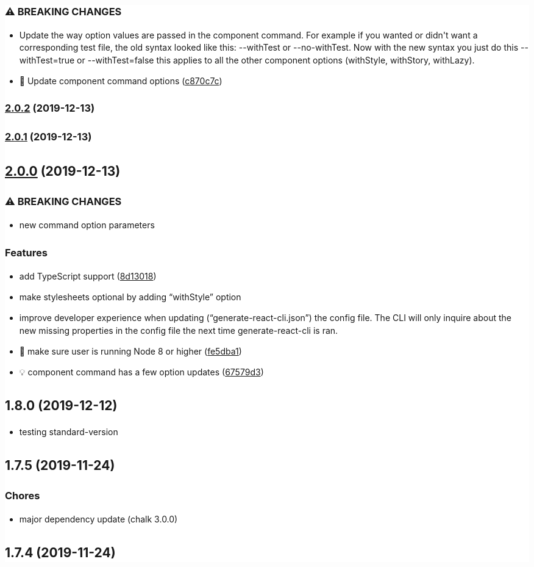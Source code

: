 ### ⚠ BREAKING CHANGES

- Update the way option values are passed in the component command. For
  example if you wanted or didn't want a corresponding test file, the old
  syntax looked like this: --withTest or --no-withTest. Now with the new
  syntax you just do this --withTest=true or --withTest=false this applies
  to all the other component options (withStyle, withStory, withLazy).

- 💄 Update component command options ([c870c7c](https://github.com/arminbro/generate-react-cli/commit/c870c7c5544640e23848f4f22b883e2d0ee755e4))

### [2.0.2](https://github.com/arminbro/generate-react-cli/compare/v2.0.1...v2.0.2) (2019-12-13)

### [2.0.1](https://github.com/arminbro/generate-react-cli/compare/v2.0.0...v2.0.1) (2019-12-13)

## [2.0.0](https://github.com/arminbro/generate-react-cli/compare/v1.8.0...v2.0.0) (2019-12-13)

### ⚠ BREAKING CHANGES

- new command option parameters

### Features

- add TypeScript support ([8d13018](https://github.com/arminbro/generate-react-cli/commit/8d13018fa22042b9ac058cc4b332583d4d8abf80))

- make stylesheets optional by adding “withStyle” option

- improve developer experience when updating (“generate-react-cli.json”) the config file. The CLI will only inquire about the new missing properties in the config file the next time generate-react-cli is ran.

- 🎸 make sure user is running Node 8 or higher ([fe5dba1](https://github.com/arminbro/generate-react-cli/commit/fe5dba19e68cb8914db4ee4fc1f93fbdd808e355))

* 💡 component command has a few option updates ([67579d3](https://github.com/arminbro/generate-react-cli/commit/67579d3724af1108932670b87dc7084f9b22cbe8))

## 1.8.0 (2019-12-12)

- testing standard-version

## 1.7.5 (2019-11-24)

### Chores

- major dependency update (chalk 3.0.0)

## 1.7.4 (2019-11-24)
